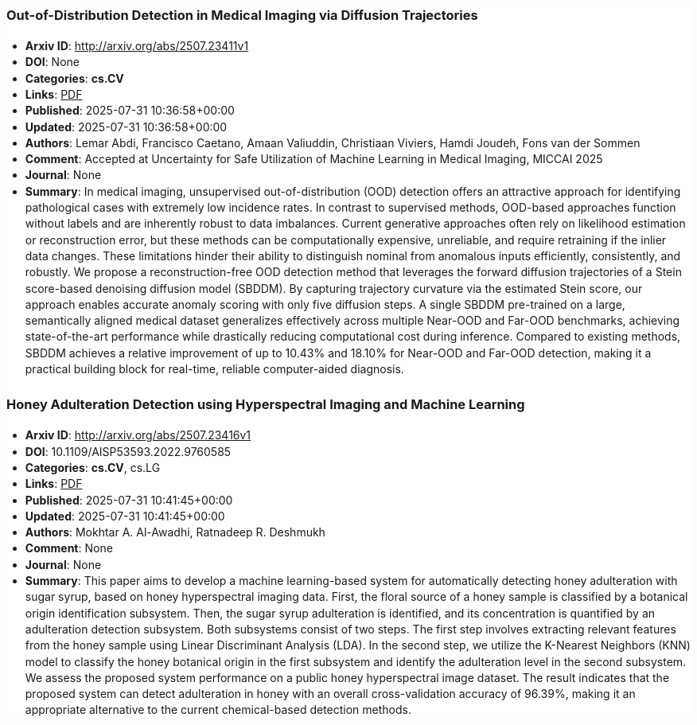 

### Out-of-Distribution Detection in Medical Imaging via Diffusion Trajectories
- **Arxiv ID**: http://arxiv.org/abs/2507.23411v1
- **DOI**: None
- **Categories**: **cs.CV**
- **Links**: [PDF](http://arxiv.org/pdf/2507.23411v1)
- **Published**: 2025-07-31 10:36:58+00:00
- **Updated**: 2025-07-31 10:36:58+00:00
- **Authors**: Lemar Abdi, Francisco Caetano, Amaan Valiuddin, Christiaan Viviers, Hamdi Joudeh, Fons van der Sommen
- **Comment**: Accepted at Uncertainty for Safe Utilization of Machine Learning in
  Medical Imaging, MICCAI 2025
- **Journal**: None
- **Summary**: In medical imaging, unsupervised out-of-distribution (OOD) detection offers an attractive approach for identifying pathological cases with extremely low incidence rates. In contrast to supervised methods, OOD-based approaches function without labels and are inherently robust to data imbalances. Current generative approaches often rely on likelihood estimation or reconstruction error, but these methods can be computationally expensive, unreliable, and require retraining if the inlier data changes. These limitations hinder their ability to distinguish nominal from anomalous inputs efficiently, consistently, and robustly. We propose a reconstruction-free OOD detection method that leverages the forward diffusion trajectories of a Stein score-based denoising diffusion model (SBDDM). By capturing trajectory curvature via the estimated Stein score, our approach enables accurate anomaly scoring with only five diffusion steps. A single SBDDM pre-trained on a large, semantically aligned medical dataset generalizes effectively across multiple Near-OOD and Far-OOD benchmarks, achieving state-of-the-art performance while drastically reducing computational cost during inference. Compared to existing methods, SBDDM achieves a relative improvement of up to 10.43% and 18.10% for Near-OOD and Far-OOD detection, making it a practical building block for real-time, reliable computer-aided diagnosis.



### Honey Adulteration Detection using Hyperspectral Imaging and Machine Learning
- **Arxiv ID**: http://arxiv.org/abs/2507.23416v1
- **DOI**: 10.1109/AISP53593.2022.9760585
- **Categories**: **cs.CV**, cs.LG
- **Links**: [PDF](http://arxiv.org/pdf/2507.23416v1)
- **Published**: 2025-07-31 10:41:45+00:00
- **Updated**: 2025-07-31 10:41:45+00:00
- **Authors**: Mokhtar A. Al-Awadhi, Ratnadeep R. Deshmukh
- **Comment**: None
- **Journal**: None
- **Summary**: This paper aims to develop a machine learning-based system for automatically detecting honey adulteration with sugar syrup, based on honey hyperspectral imaging data. First, the floral source of a honey sample is classified by a botanical origin identification subsystem. Then, the sugar syrup adulteration is identified, and its concentration is quantified by an adulteration detection subsystem. Both subsystems consist of two steps. The first step involves extracting relevant features from the honey sample using Linear Discriminant Analysis (LDA). In the second step, we utilize the K-Nearest Neighbors (KNN) model to classify the honey botanical origin in the first subsystem and identify the adulteration level in the second subsystem. We assess the proposed system performance on a public honey hyperspectral image dataset. The result indicates that the proposed system can detect adulteration in honey with an overall cross-validation accuracy of 96.39%, making it an appropriate alternative to the current chemical-based detection methods.
